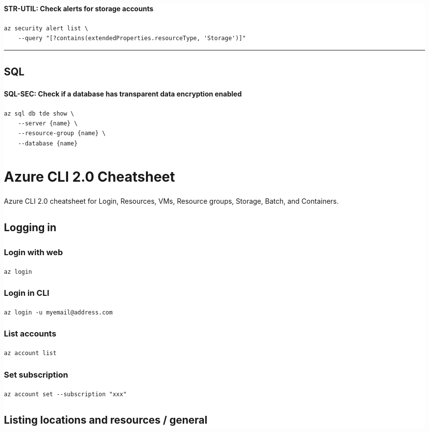 
#### STR-UTIL: Check alerts for storage accounts   
```
az security alert list \
    --query "[?contains(extendedProperties.resourceType, 'Storage')]"
```


---

## SQL  

#### SQL-SEC: Check if a database has transparent data encryption enabled  
```
az sql db tde show \
    --server {name} \
    --resource-group {name} \
    --database {name}
```



# Azure CLI 2.0 Cheatsheet

Azure CLI 2.0 cheatsheet for Login, Resources, VMs, Resource groups, Storage, Batch, and Containers.

## Logging in

### Login with web
```
az login
```

### Login in CLI
```
az login -u myemail@address.com
```

### List accounts
```
az account list
```

### Set subscription
```
az account set --subscription "xxx"
```

## Listing locations and resources / general
